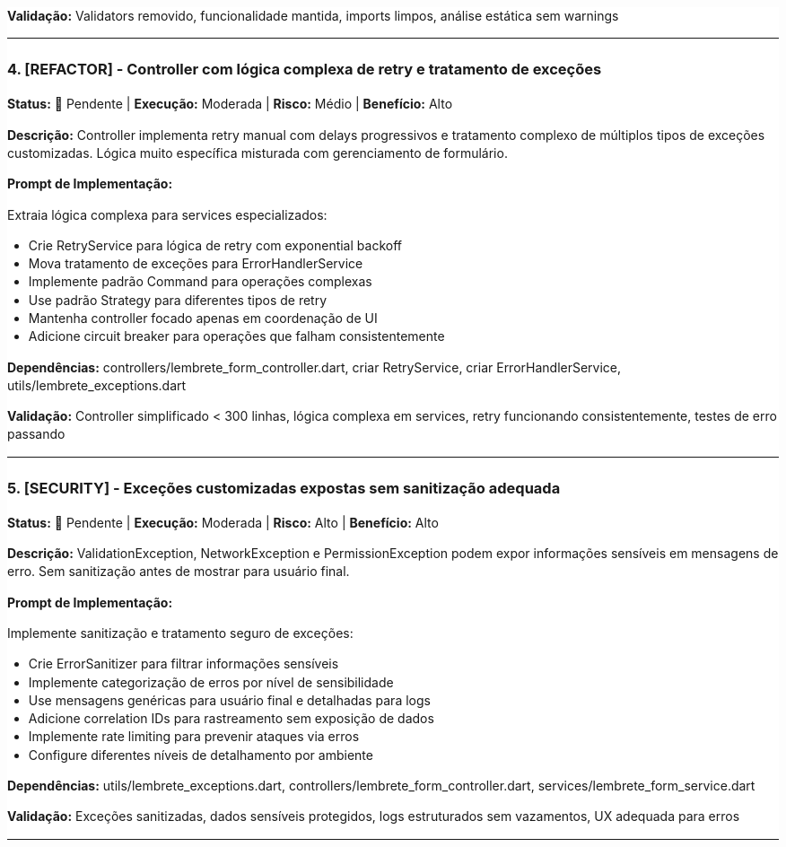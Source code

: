 **Validação:** Validators removido, funcionalidade mantida, imports limpos,
análise estática sem warnings

---

### 4. [REFACTOR] - Controller com lógica complexa de retry e tratamento de exceções

**Status:** 🔴 Pendente | **Execução:** Moderada | **Risco:** Médio | **Benefício:** Alto

**Descrição:** Controller implementa retry manual com delays progressivos e
tratamento complexo de múltiplos tipos de exceções customizadas. Lógica
muito específica misturada com gerenciamento de formulário.

**Prompt de Implementação:**

Extraia lógica complexa para services especializados:
- Crie RetryService para lógica de retry com exponential backoff
- Mova tratamento de exceções para ErrorHandlerService
- Implemente padrão Command para operações complexas
- Use padrão Strategy para diferentes tipos de retry
- Mantenha controller focado apenas em coordenação de UI
- Adicione circuit breaker para operações que falham consistentemente

**Dependências:** controllers/lembrete_form_controller.dart, criar RetryService,
criar ErrorHandlerService, utils/lembrete_exceptions.dart

**Validação:** Controller simplificado < 300 linhas, lógica complexa em services,
retry funcionando consistentemente, testes de erro passando

---

### 5. [SECURITY] - Exceções customizadas expostas sem sanitização adequada

**Status:** 🔴 Pendente | **Execução:** Moderada | **Risco:** Alto | **Benefício:** Alto

**Descrição:** ValidationException, NetworkException e PermissionException
podem expor informações sensíveis em mensagens de erro. Sem sanitização
antes de mostrar para usuário final.

**Prompt de Implementação:**

Implemente sanitização e tratamento seguro de exceções:
- Crie ErrorSanitizer para filtrar informações sensíveis
- Implemente categorização de erros por nível de sensibilidade
- Use mensagens genéricas para usuário final e detalhadas para logs
- Adicione correlation IDs para rastreamento sem exposição de dados
- Implemente rate limiting para prevenir ataques via erros
- Configure diferentes níveis de detalhamento por ambiente

**Dependências:** utils/lembrete_exceptions.dart, controllers/lembrete_form_controller.dart,
services/lembrete_form_service.dart

**Validação:** Exceções sanitizadas, dados sensíveis protegidos,
logs estruturados sem vazamentos, UX adequada para erros

---